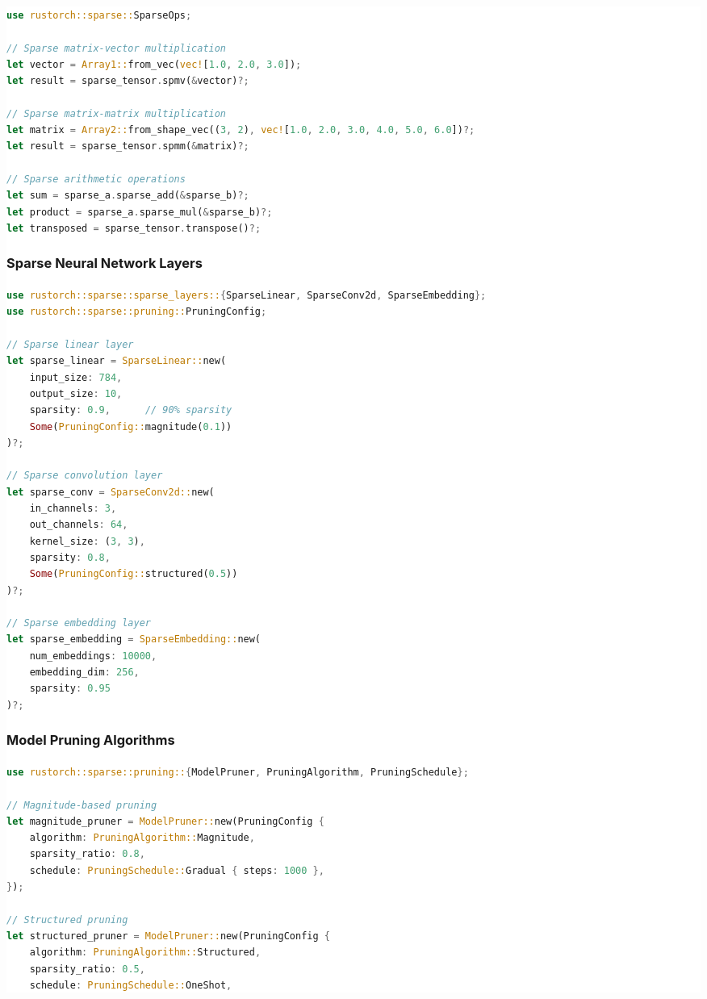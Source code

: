 ```rust
use rustorch::sparse::SparseOps;

// Sparse matrix-vector multiplication
let vector = Array1::from_vec(vec![1.0, 2.0, 3.0]);
let result = sparse_tensor.spmv(&vector)?;

// Sparse matrix-matrix multiplication
let matrix = Array2::from_shape_vec((3, 2), vec![1.0, 2.0, 3.0, 4.0, 5.0, 6.0])?;
let result = sparse_tensor.spmm(&matrix)?;

// Sparse arithmetic operations
let sum = sparse_a.sparse_add(&sparse_b)?;
let product = sparse_a.sparse_mul(&sparse_b)?;
let transposed = sparse_tensor.transpose()?;
```

### Sparse Neural Network Layers

```rust
use rustorch::sparse::sparse_layers::{SparseLinear, SparseConv2d, SparseEmbedding};
use rustorch::sparse::pruning::PruningConfig;

// Sparse linear layer
let sparse_linear = SparseLinear::new(
    input_size: 784,
    output_size: 10,
    sparsity: 0.9,      // 90% sparsity
    Some(PruningConfig::magnitude(0.1))
)?;

// Sparse convolution layer
let sparse_conv = SparseConv2d::new(
    in_channels: 3,
    out_channels: 64,
    kernel_size: (3, 3),
    sparsity: 0.8,
    Some(PruningConfig::structured(0.5))
)?;

// Sparse embedding layer
let sparse_embedding = SparseEmbedding::new(
    num_embeddings: 10000,
    embedding_dim: 256,
    sparsity: 0.95
)?;
```

### Model Pruning Algorithms

```rust
use rustorch::sparse::pruning::{ModelPruner, PruningAlgorithm, PruningSchedule};

// Magnitude-based pruning
let magnitude_pruner = ModelPruner::new(PruningConfig {
    algorithm: PruningAlgorithm::Magnitude,
    sparsity_ratio: 0.8,
    schedule: PruningSchedule::Gradual { steps: 1000 },
});

// Structured pruning
let structured_pruner = ModelPruner::new(PruningConfig {
    algorithm: PruningAlgorithm::Structured,
    sparsity_ratio: 0.5,
    schedule: PruningSchedule::OneShot,
```